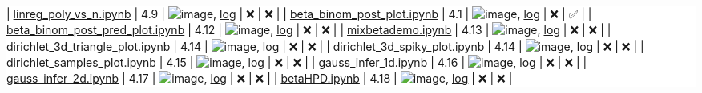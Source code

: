 | [linreg_poly_vs_n.ipynb](https://colab.research.google.com/github/probml/pyprobml/blob/master/notebooks/book1/04/linreg_poly_vs_n.ipynb)                                           |     4.9  | <img width="20" alt="image" src=https://raw.githubusercontent.com/dhruvpatel144/pyprobml/workflow_testing_indicator/notebooks/book1/04/linreg_poly_vs_n.png>, [log](https://raw.githubusercontent.com/dhruvpatel144/pyprobml/workflow_testing_indicator/notebooks/book1/04/linreg_poly_vs_n.log)                                           | &#10060;   | &#10060; |
| [beta_binom_post_plot.ipynb](https://colab.research.google.com/github/probml/pyprobml/blob/master/notebooks/book1/04/beta_binom_post_plot.ipynb)                                   |     4.1  | <img width="20" alt="image" src=https://raw.githubusercontent.com/dhruvpatel144/pyprobml/workflow_testing_indicator/notebooks/book1/04/beta_binom_post_plot.png>, [log](https://raw.githubusercontent.com/dhruvpatel144/pyprobml/workflow_testing_indicator/notebooks/book1/04/beta_binom_post_plot.log)                                   | &#10060;   | &#9989;  |
| [beta_binom_post_pred_plot.ipynb](https://colab.research.google.com/github/probml/pyprobml/blob/master/notebooks/book1/04/beta_binom_post_pred_plot.ipynb)                         |     4.12 | <img width="20" alt="image" src=https://raw.githubusercontent.com/dhruvpatel144/pyprobml/workflow_testing_indicator/notebooks/book1/04/beta_binom_post_pred_plot.png>, [log](https://raw.githubusercontent.com/dhruvpatel144/pyprobml/workflow_testing_indicator/notebooks/book1/04/beta_binom_post_pred_plot.log)                         | &#10060;   | &#10060; |
| [mixbetademo.ipynb](https://colab.research.google.com/github/probml/pyprobml/blob/master/notebooks/book1/04/mixbetademo.ipynb)                                                     |     4.13 | <img width="20" alt="image" src=https://raw.githubusercontent.com/dhruvpatel144/pyprobml/workflow_testing_indicator/notebooks/book1/04/mixbetademo.png>, [log](https://raw.githubusercontent.com/dhruvpatel144/pyprobml/workflow_testing_indicator/notebooks/book1/04/mixbetademo.log)                                                     | &#10060;   | &#10060; |
| [dirichlet_3d_triangle_plot.ipynb](https://colab.research.google.com/github/probml/pyprobml/blob/master/notebooks/book1/04/dirichlet_3d_triangle_plot.ipynb)                       |     4.14 | <img width="20" alt="image" src=https://raw.githubusercontent.com/dhruvpatel144/pyprobml/workflow_testing_indicator/notebooks/book1/04/dirichlet_3d_triangle_plot.png>, [log](https://raw.githubusercontent.com/dhruvpatel144/pyprobml/workflow_testing_indicator/notebooks/book1/04/dirichlet_3d_triangle_plot.log)                       | &#10060;   | &#10060; |
| [dirichlet_3d_spiky_plot.ipynb](https://colab.research.google.com/github/probml/pyprobml/blob/master/notebooks/book1/04/dirichlet_3d_spiky_plot.ipynb)                             |     4.14 | <img width="20" alt="image" src=https://raw.githubusercontent.com/dhruvpatel144/pyprobml/workflow_testing_indicator/notebooks/book1/04/dirichlet_3d_spiky_plot.png>, [log](https://raw.githubusercontent.com/dhruvpatel144/pyprobml/workflow_testing_indicator/notebooks/book1/04/dirichlet_3d_spiky_plot.log)                             | &#10060;   | &#10060; |
| [dirichlet_samples_plot.ipynb](https://colab.research.google.com/github/probml/pyprobml/blob/master/notebooks/book1/04/dirichlet_samples_plot.ipynb)                               |     4.15 | <img width="20" alt="image" src=https://raw.githubusercontent.com/dhruvpatel144/pyprobml/workflow_testing_indicator/notebooks/book1/04/dirichlet_samples_plot.png>, [log](https://raw.githubusercontent.com/dhruvpatel144/pyprobml/workflow_testing_indicator/notebooks/book1/04/dirichlet_samples_plot.log)                               | &#10060;   | &#10060; |
| [gauss_infer_1d.ipynb](https://colab.research.google.com/github/probml/pyprobml/blob/master/notebooks/book1/04/gauss_infer_1d.ipynb)                                               |     4.16 | <img width="20" alt="image" src=https://raw.githubusercontent.com/dhruvpatel144/pyprobml/workflow_testing_indicator/notebooks/book1/04/gauss_infer_1d.png>, [log](https://raw.githubusercontent.com/dhruvpatel144/pyprobml/workflow_testing_indicator/notebooks/book1/04/gauss_infer_1d.log)                                               | &#10060;   | &#10060; |
| [gauss_infer_2d.ipynb](https://colab.research.google.com/github/probml/pyprobml/blob/master/notebooks/book1/04/gauss_infer_2d.ipynb)                                               |     4.17 | <img width="20" alt="image" src=https://raw.githubusercontent.com/dhruvpatel144/pyprobml/workflow_testing_indicator/notebooks/book1/04/gauss_infer_2d.png>, [log](https://raw.githubusercontent.com/dhruvpatel144/pyprobml/workflow_testing_indicator/notebooks/book1/04/gauss_infer_2d.log)                                               | &#10060;   | &#10060; |
| [betaHPD.ipynb](https://colab.research.google.com/github/probml/pyprobml/blob/master/notebooks/book1/04/betaHPD.ipynb)                                                             |     4.18 | <img width="20" alt="image" src=https://raw.githubusercontent.com/dhruvpatel144/pyprobml/workflow_testing_indicator/notebooks/book1/04/betaHPD.png>, [log](https://raw.githubusercontent.com/dhruvpatel144/pyprobml/workflow_testing_indicator/notebooks/book1/04/betaHPD.log)                                                             | &#10060;   | &#10060; |
